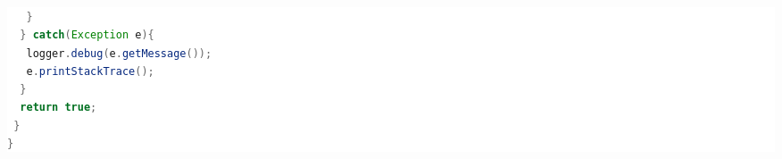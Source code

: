 ```java
   }
  } catch(Exception e){
   logger.debug(e.getMessage());
   e.printStackTrace();
  }
  return true;
 }
}
```


